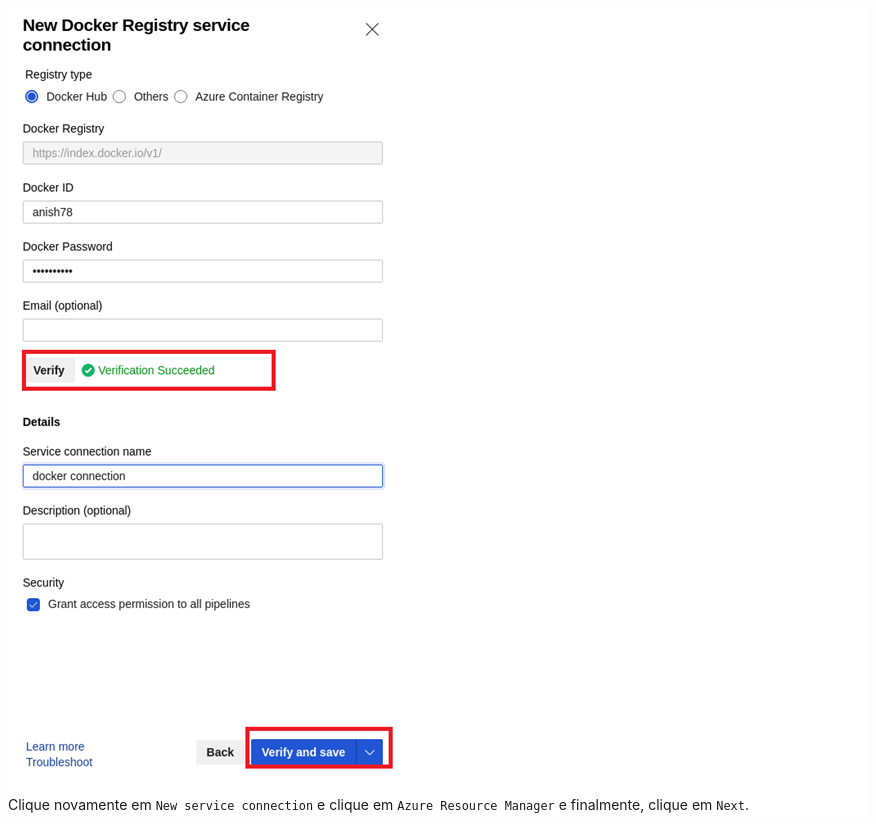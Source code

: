 ![docker-hub-cred](img/docker-registry-cred.png)

Clique novamente em `New service connection` e clique em `Azure Resource Manager` e finalmente, clique em `Next`.
